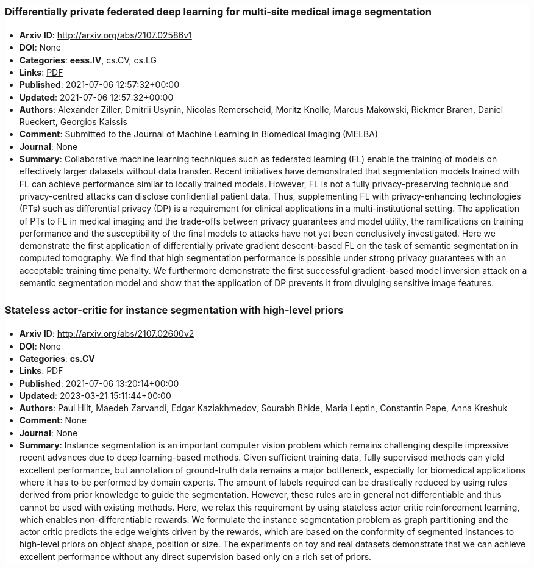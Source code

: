 

### Differentially private federated deep learning for multi-site medical image segmentation
- **Arxiv ID**: http://arxiv.org/abs/2107.02586v1
- **DOI**: None
- **Categories**: **eess.IV**, cs.CV, cs.LG
- **Links**: [PDF](http://arxiv.org/pdf/2107.02586v1)
- **Published**: 2021-07-06 12:57:32+00:00
- **Updated**: 2021-07-06 12:57:32+00:00
- **Authors**: Alexander Ziller, Dmitrii Usynin, Nicolas Remerscheid, Moritz Knolle, Marcus Makowski, Rickmer Braren, Daniel Rueckert, Georgios Kaissis
- **Comment**: Submitted to the Journal of Machine Learning in Biomedical Imaging
  (MELBA)
- **Journal**: None
- **Summary**: Collaborative machine learning techniques such as federated learning (FL) enable the training of models on effectively larger datasets without data transfer. Recent initiatives have demonstrated that segmentation models trained with FL can achieve performance similar to locally trained models. However, FL is not a fully privacy-preserving technique and privacy-centred attacks can disclose confidential patient data. Thus, supplementing FL with privacy-enhancing technologies (PTs) such as differential privacy (DP) is a requirement for clinical applications in a multi-institutional setting. The application of PTs to FL in medical imaging and the trade-offs between privacy guarantees and model utility, the ramifications on training performance and the susceptibility of the final models to attacks have not yet been conclusively investigated. Here we demonstrate the first application of differentially private gradient descent-based FL on the task of semantic segmentation in computed tomography. We find that high segmentation performance is possible under strong privacy guarantees with an acceptable training time penalty. We furthermore demonstrate the first successful gradient-based model inversion attack on a semantic segmentation model and show that the application of DP prevents it from divulging sensitive image features.



### Stateless actor-critic for instance segmentation with high-level priors
- **Arxiv ID**: http://arxiv.org/abs/2107.02600v2
- **DOI**: None
- **Categories**: **cs.CV**
- **Links**: [PDF](http://arxiv.org/pdf/2107.02600v2)
- **Published**: 2021-07-06 13:20:14+00:00
- **Updated**: 2023-03-21 15:11:44+00:00
- **Authors**: Paul Hilt, Maedeh Zarvandi, Edgar Kaziakhmedov, Sourabh Bhide, Maria Leptin, Constantin Pape, Anna Kreshuk
- **Comment**: None
- **Journal**: None
- **Summary**: Instance segmentation is an important computer vision problem which remains challenging despite impressive recent advances due to deep learning-based methods. Given sufficient training data, fully supervised methods can yield excellent performance, but annotation of ground-truth data remains a major bottleneck, especially for biomedical applications where it has to be performed by domain experts. The amount of labels required can be drastically reduced by using rules derived from prior knowledge to guide the segmentation. However, these rules are in general not differentiable and thus cannot be used with existing methods. Here, we relax this requirement by using stateless actor critic reinforcement learning, which enables non-differentiable rewards. We formulate the instance segmentation problem as graph partitioning and the actor critic predicts the edge weights driven by the rewards, which are based on the conformity of segmented instances to high-level priors on object shape, position or size. The experiments on toy and real datasets demonstrate that we can achieve excellent performance without any direct supervision based only on a rich set of priors.
